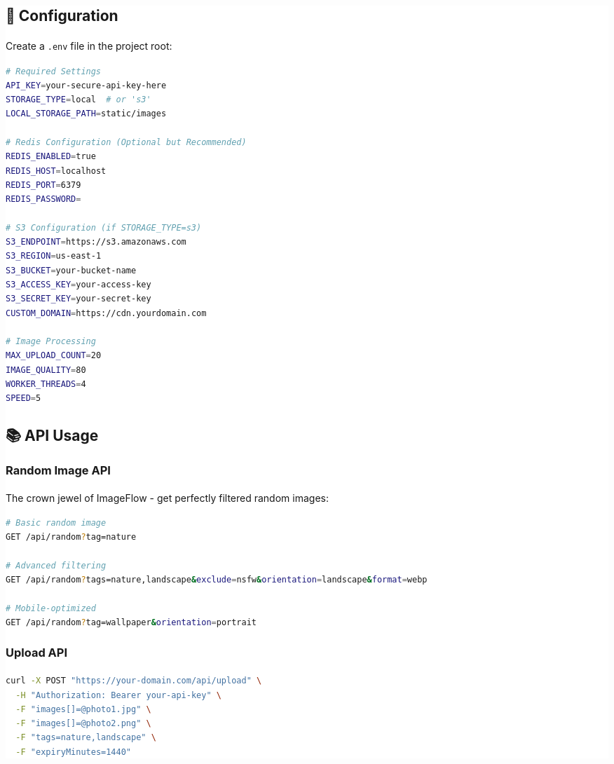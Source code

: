 ## 🔧 Configuration

Create a `.env` file in the project root:

```bash
# Required Settings
API_KEY=your-secure-api-key-here
STORAGE_TYPE=local  # or 's3'
LOCAL_STORAGE_PATH=static/images

# Redis Configuration (Optional but Recommended)
REDIS_ENABLED=true
REDIS_HOST=localhost
REDIS_PORT=6379
REDIS_PASSWORD=

# S3 Configuration (if STORAGE_TYPE=s3)
S3_ENDPOINT=https://s3.amazonaws.com
S3_REGION=us-east-1
S3_BUCKET=your-bucket-name
S3_ACCESS_KEY=your-access-key
S3_SECRET_KEY=your-secret-key
CUSTOM_DOMAIN=https://cdn.yourdomain.com

# Image Processing
MAX_UPLOAD_COUNT=20
IMAGE_QUALITY=80
WORKER_THREADS=4
SPEED=5
```

## 📚 API Usage

### Random Image API

The crown jewel of ImageFlow - get perfectly filtered random images:

```bash
# Basic random image
GET /api/random?tag=nature

# Advanced filtering
GET /api/random?tags=nature,landscape&exclude=nsfw&orientation=landscape&format=webp

# Mobile-optimized
GET /api/random?tag=wallpaper&orientation=portrait
```

### Upload API

```bash
curl -X POST "https://your-domain.com/api/upload" \
  -H "Authorization: Bearer your-api-key" \
  -F "images[]=@photo1.jpg" \
  -F "images[]=@photo2.png" \
  -F "tags=nature,landscape" \
  -F "expiryMinutes=1440"
```

